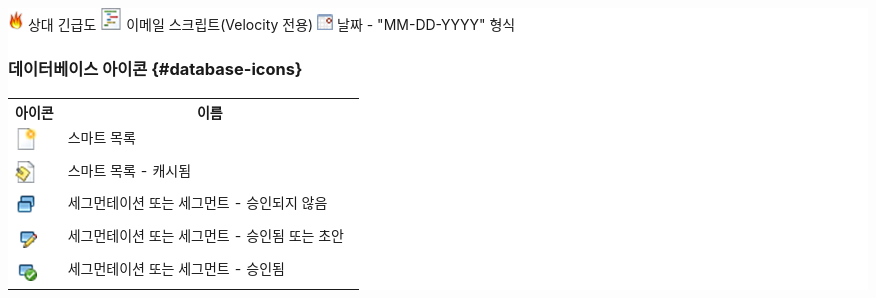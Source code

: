    <td><img src="assets/image2015-1-12-11-3a34-3a22.png">
    </td>
   <td>상대 긴급도</td>
  </tr>
  <tr>
   <td><img src="assets/image2015-1-5-14-3a43-3a28.png">
    </td>
   <td>이메일 스크립트(Velocity 전용)</td>
  </tr>
  <tr>
   <td><img src="assets/image2015-1-5-14-3a48-3a34.png">
    </td>
   <td>날짜 - "MM-DD-YYYY" 형식</td>
  </tr>
 </tbody>
</table>

### 데이터베이스 아이콘 {#database-icons}

<table>
 <tbody>
  <tr>
   <th style="width:15%">아이콘</th>
   <th style="width:85%">이름</th>
  </tr>
  <tr>
   <td><img src="assets/image2015-1-5-16-3a26-3a11.png">
    </td>
   <td>스마트 목록</td>
  </tr>
  <tr>
   <td><img src="assets/image2015-1-5-16-3a27-3a35.png">
    </td>
   <td>스마트 목록 - 캐시됨</td>
  </tr>
  <tr>
   <td><img src="assets/image2015-1-5-16-3a37-3a48.png">
    </td>
   <td>세그먼테이션 또는 세그먼트 - 승인되지 않음</td>
  </tr>
  <tr>
   <td><img src="assets/image2015-1-5-16-3a39-3a5.png">
    </td>
   <td>세그먼테이션 또는 세그먼트 - 승인됨 또는 초안</td>
  </tr>
  <tr>
   <td><img src="assets/image2015-1-5-16-3a40-3a49.png">
    </td>
   <td>세그먼테이션 또는 세그먼트 - 승인됨</td>